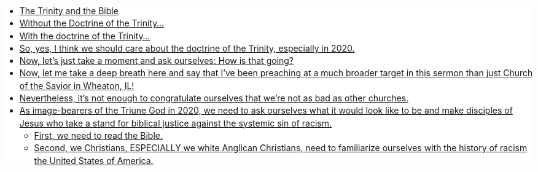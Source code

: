   <ul class='ez-toc-list ez-toc-list-level-1' >
    <li class='ez-toc-page-1 ez-toc-heading-level-2'>
      <a class="ez-toc-link ez-toc-heading-1" href="https://joshuapsteele.com/who-really-cares-about-the-trinity-in-2020/#The_Trinity_and_the_Bible" title="The Trinity and the Bible">The Trinity and the Bible</a>
    </li>
    <li class='ez-toc-page-1 ez-toc-heading-level-2'>
      <a class="ez-toc-link ez-toc-heading-2" href="https://joshuapsteele.com/who-really-cares-about-the-trinity-in-2020/#Without_the_Doctrine_of_the_Trinity%E2%80%A6" title="Without the Doctrine of the Trinity…">Without the Doctrine of the Trinity…</a>
    </li>
    <li class='ez-toc-page-1 ez-toc-heading-level-2'>
      <a class="ez-toc-link ez-toc-heading-3" href="https://joshuapsteele.com/who-really-cares-about-the-trinity-in-2020/#With_the_doctrine_of_the_Trinity%E2%80%A6" title="With the doctrine of the Trinity…">With the doctrine of the Trinity…</a>
    </li>
    <li class='ez-toc-page-1 ez-toc-heading-level-2'>
      <a class="ez-toc-link ez-toc-heading-4" href="https://joshuapsteele.com/who-really-cares-about-the-trinity-in-2020/#So_yes_I_think_we_should_care_about_the_doctrine_of_the_Trinity_especially_in_2020" title="So, yes, I think we should care about the doctrine of the Trinity, especially in 2020. ">So, yes, I think we should care about the doctrine of the Trinity, especially in 2020. </a>
    </li>
    <li class='ez-toc-page-1 ez-toc-heading-level-2'>
      <a class="ez-toc-link ez-toc-heading-5" href="https://joshuapsteele.com/who-really-cares-about-the-trinity-in-2020/#Now_lets_just_take_a_moment_and_ask_ourselves_How_is_that_going" title="Now, let’s just take a moment and ask ourselves: How is that going?">Now, let’s just take a moment and ask ourselves: How is that going?</a>
    </li>
    <li class='ez-toc-page-1 ez-toc-heading-level-2'>
      <a class="ez-toc-link ez-toc-heading-6" href="https://joshuapsteele.com/who-really-cares-about-the-trinity-in-2020/#Now_let_me_take_a_deep_breath_here_and_say_that_Ive_been_preaching_at_a_much_broader_target_in_this_sermon_than_just_Church_of_the_Savior_in_Wheaton_IL" title="Now, let me take a deep breath here and say that I’ve been preaching at a much broader target in this sermon than just Church of the Savior in Wheaton, IL!">Now, let me take a deep breath here and say that I’ve been preaching at a much broader target in this sermon than just Church of the Savior in Wheaton, IL!</a>
    </li>
    <li class='ez-toc-page-1 ez-toc-heading-level-2'>
      <a class="ez-toc-link ez-toc-heading-7" href="https://joshuapsteele.com/who-really-cares-about-the-trinity-in-2020/#Nevertheless_its_not_enough_to_congratulate_ourselves_that_were_not_as_bad_as_other_churches" title="Nevertheless, it&#8217;s not enough to congratulate ourselves that we&#8217;re not as bad as other churches. ">Nevertheless, it&#8217;s not enough to congratulate ourselves that we&#8217;re not as bad as other churches. </a>
    </li>
    <li class='ez-toc-page-1 ez-toc-heading-level-2'>
      <a class="ez-toc-link ez-toc-heading-8" href="https://joshuapsteele.com/who-really-cares-about-the-trinity-in-2020/#As_image-bearers_of_the_Triune_God_in_2020_we_need_to_ask_ourselves_what_it_would_look_like_to_be_and_make_disciples_of_Jesus_who_take_a_stand_for_biblical_justice_against_the_systemic_sin_of_racism" title="As image-bearers of the Triune God in 2020, we need to ask ourselves what it would look like to be and make disciples of Jesus who take a stand for biblical justice against the systemic sin of racism.">As image-bearers of the Triune God in 2020, we need to ask ourselves what it would look like to be and make disciples of Jesus who take a stand for biblical justice against the systemic sin of racism.</a><ul class='ez-toc-list-level-3'>
        <li class='ez-toc-heading-level-3'>
          <a class="ez-toc-link ez-toc-heading-9" href="https://joshuapsteele.com/who-really-cares-about-the-trinity-in-2020/#First_we_need_to_read_the_Bible" title="First, we need to read the Bible.">First, we need to read the Bible.</a>
        </li>
        <li class='ez-toc-page-1 ez-toc-heading-level-3'>
          <a class="ez-toc-link ez-toc-heading-10" href="https://joshuapsteele.com/who-really-cares-about-the-trinity-in-2020/#Second_we_Christians_ESPECIALLY_we_white_Anglican_Christians_need_to_familiarize_ourselves_with_the_history_of_racism_the_United_States_of_America" title="Second, we Christians, ESPECIALLY we white Anglican Christians, need to familiarize ourselves with the history of racism the United States of America.">Second, we Christians, ESPECIALLY we white Anglican Christians, need to familiarize ourselves with the history of racism the United States of America.</a>